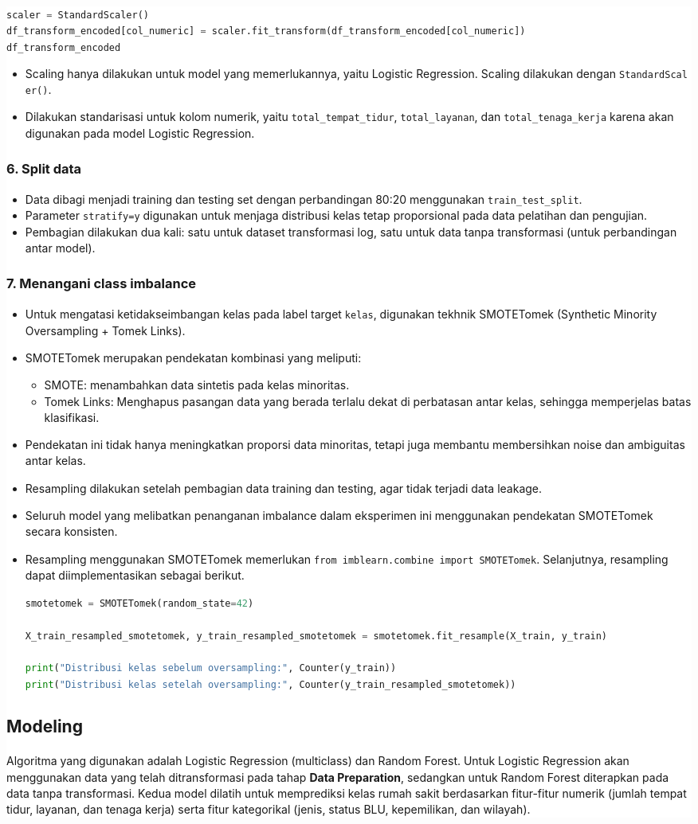 ```py
scaler = StandardScaler()
df_transform_encoded[col_numeric] = scaler.fit_transform(df_transform_encoded[col_numeric])
df_transform_encoded
```

- Scaling hanya dilakukan untuk model yang memerlukannya, yaitu Logistic Regression. Scaling dilakukan dengan `StandardScaler()`.

- Dilakukan standarisasi untuk kolom numerik, yaitu `total_tempat_tidur`, `total_layanan`, dan `total_tenaga_kerja` karena akan digunakan pada model Logistic Regression.

### 6. Split data

- Data dibagi menjadi training dan testing set dengan perbandingan 80:20 menggunakan `train_test_split`.
- Parameter `stratify=y` digunakan untuk menjaga distribusi kelas tetap proporsional pada data pelatihan dan pengujian.
- Pembagian dilakukan dua kali: satu untuk dataset transformasi log, satu untuk data tanpa transformasi (untuk perbandingan antar model).

### 7. Menangani class imbalance

- Untuk mengatasi ketidakseimbangan kelas pada label target `kelas`, digunakan tekhnik SMOTETomek (Synthetic Minority Oversampling + Tomek Links).
- SMOTETomek merupakan pendekatan kombinasi yang meliputi:
  - SMOTE: menambahkan data sintetis pada kelas minoritas.
  - Tomek Links: Menghapus pasangan data yang berada terlalu dekat di perbatasan antar kelas, sehingga memperjelas batas klasifikasi.
- Pendekatan ini tidak hanya meningkatkan proporsi data minoritas, tetapi juga membantu membersihkan noise dan ambiguitas antar kelas.
- Resampling dilakukan setelah pembagian data training dan testing, agar tidak terjadi data leakage.
- Seluruh model yang melibatkan penanganan imbalance dalam eksperimen ini menggunakan pendekatan SMOTETomek secara konsisten.
- Resampling menggunakan SMOTETomek memerlukan `from imblearn.combine import SMOTETomek`. Selanjutnya, resampling dapat diimplementasikan sebagai berikut.

  ```py
  smotetomek = SMOTETomek(random_state=42)

  X_train_resampled_smotetomek, y_train_resampled_smotetomek = smotetomek.fit_resample(X_train, y_train)

  print("Distribusi kelas sebelum oversampling:", Counter(y_train))
  print("Distribusi kelas setelah oversampling:", Counter(y_train_resampled_smotetomek))
  ```

## Modeling

Algoritma yang digunakan adalah Logistic Regression (multiclass) dan Random Forest. Untuk Logistic Regression akan menggunakan data yang telah ditransformasi pada tahap **Data Preparation**, sedangkan untuk Random Forest diterapkan pada data tanpa transformasi. Kedua model dilatih untuk memprediksi kelas rumah sakit berdasarkan fitur-fitur numerik (jumlah tempat tidur, layanan, dan tenaga kerja) serta fitur kategorikal (jenis, status BLU, kepemilikan, dan wilayah).
